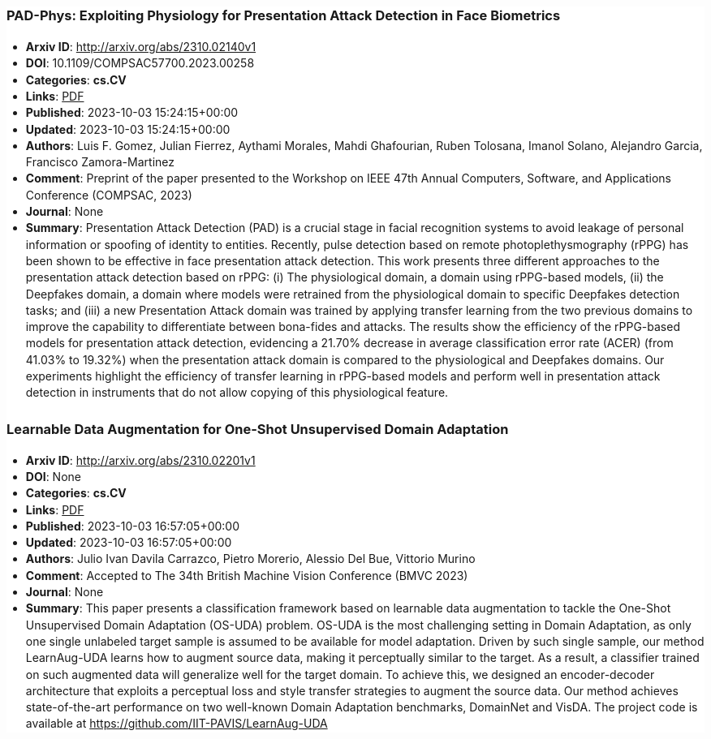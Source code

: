

### PAD-Phys: Exploiting Physiology for Presentation Attack Detection in Face Biometrics
- **Arxiv ID**: http://arxiv.org/abs/2310.02140v1
- **DOI**: 10.1109/COMPSAC57700.2023.00258
- **Categories**: **cs.CV**
- **Links**: [PDF](http://arxiv.org/pdf/2310.02140v1)
- **Published**: 2023-10-03 15:24:15+00:00
- **Updated**: 2023-10-03 15:24:15+00:00
- **Authors**: Luis F. Gomez, Julian Fierrez, Aythami Morales, Mahdi Ghafourian, Ruben Tolosana, Imanol Solano, Alejandro Garcia, Francisco Zamora-Martinez
- **Comment**: Preprint of the paper presented to the Workshop on IEEE 47th Annual
  Computers, Software, and Applications Conference (COMPSAC, 2023)
- **Journal**: None
- **Summary**: Presentation Attack Detection (PAD) is a crucial stage in facial recognition systems to avoid leakage of personal information or spoofing of identity to entities. Recently, pulse detection based on remote photoplethysmography (rPPG) has been shown to be effective in face presentation attack detection.   This work presents three different approaches to the presentation attack detection based on rPPG: (i) The physiological domain, a domain using rPPG-based models, (ii) the Deepfakes domain, a domain where models were retrained from the physiological domain to specific Deepfakes detection tasks; and (iii) a new Presentation Attack domain was trained by applying transfer learning from the two previous domains to improve the capability to differentiate between bona-fides and attacks.   The results show the efficiency of the rPPG-based models for presentation attack detection, evidencing a 21.70% decrease in average classification error rate (ACER) (from 41.03% to 19.32%) when the presentation attack domain is compared to the physiological and Deepfakes domains. Our experiments highlight the efficiency of transfer learning in rPPG-based models and perform well in presentation attack detection in instruments that do not allow copying of this physiological feature.



### Learnable Data Augmentation for One-Shot Unsupervised Domain Adaptation
- **Arxiv ID**: http://arxiv.org/abs/2310.02201v1
- **DOI**: None
- **Categories**: **cs.CV**
- **Links**: [PDF](http://arxiv.org/pdf/2310.02201v1)
- **Published**: 2023-10-03 16:57:05+00:00
- **Updated**: 2023-10-03 16:57:05+00:00
- **Authors**: Julio Ivan Davila Carrazco, Pietro Morerio, Alessio Del Bue, Vittorio Murino
- **Comment**: Accepted to The 34th British Machine Vision Conference (BMVC 2023)
- **Journal**: None
- **Summary**: This paper presents a classification framework based on learnable data augmentation to tackle the One-Shot Unsupervised Domain Adaptation (OS-UDA) problem. OS-UDA is the most challenging setting in Domain Adaptation, as only one single unlabeled target sample is assumed to be available for model adaptation. Driven by such single sample, our method LearnAug-UDA learns how to augment source data, making it perceptually similar to the target. As a result, a classifier trained on such augmented data will generalize well for the target domain. To achieve this, we designed an encoder-decoder architecture that exploits a perceptual loss and style transfer strategies to augment the source data. Our method achieves state-of-the-art performance on two well-known Domain Adaptation benchmarks, DomainNet and VisDA. The project code is available at https://github.com/IIT-PAVIS/LearnAug-UDA

